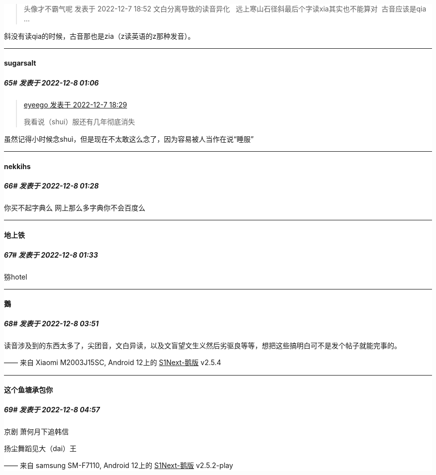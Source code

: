 <blockquote>头像才不霸气呢 发表于 2022-12-7 18:52
文白分离导致的读音异化   远上寒山石径斜最后个字读xia其实也不能算对  古音应该是qia ...</blockquote>
斜没有读qia的时候，古音那也是zia（z读英语的z那种发音）。



*****

####  sugarsalt  
##### 65#       发表于 2022-12-8 01:06

<blockquote><a href="httphttps://bbs.saraba1st.com/2b/forum.php?mod=redirect&amp;goto=findpost&amp;pid=58818974&amp;ptid=2108767" target="_blank">eyeego 发表于 2022-12-7 18:29</a>

我看说（shui）服还有几年彻底消失</blockquote>
虽然记得小时候念shuì，但是现在不太敢这么念了，因为容易被人当作在说“睡服”



*****

####  nekkihs  
##### 66#       发表于 2022-12-8 01:28

你买不起字典么 网上那么多字典你不会百度么



*****

####  地上铁  
##### 67#       发表于 2022-12-8 01:33

猕hotel 



*****

####  鵝  
##### 68#       发表于 2022-12-8 03:51

读音涉及到的东西太多了，尖团音，文白异读，以及文盲望文生义然后劣驱良等等，想把这些搞明白可不是发个帖子就能完事的。

—— 来自 Xiaomi M2003J15SC, Android 12上的 [S1Next-鹅版](https://github.com/ykrank/S1-Next/releases) v2.5.4

*****

####  这个鱼塘承包你  
##### 69#       发表于 2022-12-8 04:57

京剧 萧何月下追韩信

扬尘舞蹈见大（dai）王

—— 来自 samsung SM-F7110, Android 12上的 [S1Next-鹅版](https://github.com/ykrank/S1-Next/releases) v2.5.2-play
